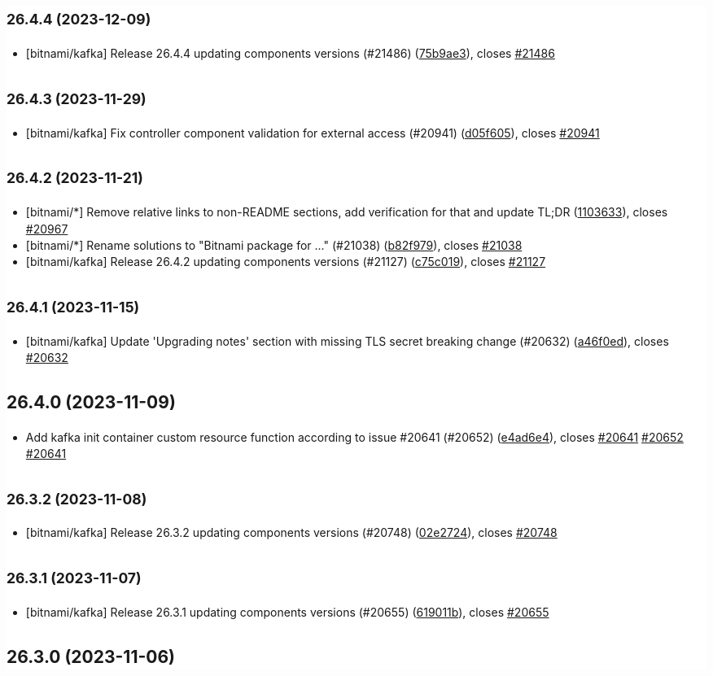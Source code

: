 ## <small>26.4.4 (2023-12-09)</small>

* [bitnami/kafka] Release 26.4.4 updating components versions (#21486) ([75b9ae3](https://github.com/bitnami/charts/commit/75b9ae3b79eca647b1a0f6c5e1fd43896f598d25)), closes [#21486](https://github.com/bitnami/charts/issues/21486)

## <small>26.4.3 (2023-11-29)</small>

* [bitnami/kafka] Fix controller component validation for external access (#20941) ([d05f605](https://github.com/bitnami/charts/commit/d05f605d8905d5a3e402a555359585789432f19d)), closes [#20941](https://github.com/bitnami/charts/issues/20941)

## <small>26.4.2 (2023-11-21)</small>

* [bitnami/*] Remove relative links to non-README sections, add verification for that and update TL;DR ([1103633](https://github.com/bitnami/charts/commit/11036334d82df0490aa4abdb591543cab6cf7d7f)), closes [#20967](https://github.com/bitnami/charts/issues/20967)
* [bitnami/*] Rename solutions to "Bitnami package for ..." (#21038) ([b82f979](https://github.com/bitnami/charts/commit/b82f979e4fb63423fe6e2192c946d09d79c944fc)), closes [#21038](https://github.com/bitnami/charts/issues/21038)
* [bitnami/kafka] Release 26.4.2 updating components versions (#21127) ([c75c019](https://github.com/bitnami/charts/commit/c75c0199489389a21d185939eb3c7747253a822d)), closes [#21127](https://github.com/bitnami/charts/issues/21127)

## <small>26.4.1 (2023-11-15)</small>

* [bitnami/kafka] Update 'Upgrading notes' section with missing TLS secret breaking change (#20632) ([a46f0ed](https://github.com/bitnami/charts/commit/a46f0ed6420e6185bf18fc19761100a5d7d7e853)), closes [#20632](https://github.com/bitnami/charts/issues/20632)

## 26.4.0 (2023-11-09)

* Add kafka init container custom resource function according to issue #20641 (#20652) ([e4ad6e4](https://github.com/bitnami/charts/commit/e4ad6e48f3a7613dbc58ac46347e6118563eb9a6)), closes [#20641](https://github.com/bitnami/charts/issues/20641) [#20652](https://github.com/bitnami/charts/issues/20652) [#20641](https://github.com/bitnami/charts/issues/20641)

## <small>26.3.2 (2023-11-08)</small>

* [bitnami/kafka] Release 26.3.2 updating components versions (#20748) ([02e2724](https://github.com/bitnami/charts/commit/02e272489a75c022ba79f3b3dcfa6c7cb3222515)), closes [#20748](https://github.com/bitnami/charts/issues/20748)

## <small>26.3.1 (2023-11-07)</small>

* [bitnami/kafka] Release 26.3.1 updating components versions (#20655) ([619011b](https://github.com/bitnami/charts/commit/619011b2dd490f6ed3a207bfd1f3d277efc20b5f)), closes [#20655](https://github.com/bitnami/charts/issues/20655)

## 26.3.0 (2023-11-06)
